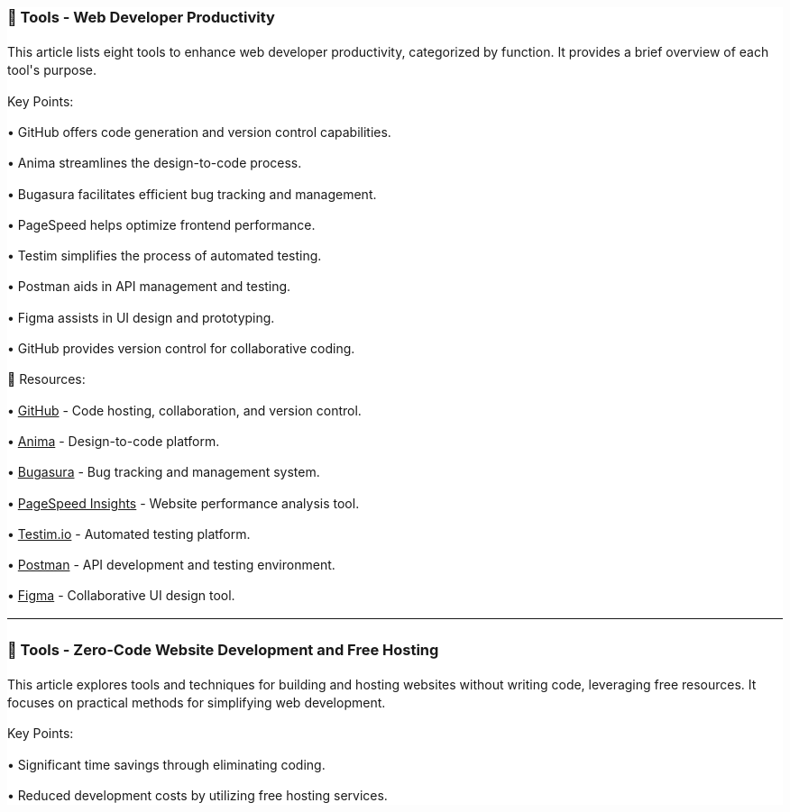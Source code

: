 ### 🚀 Tools - Web Developer Productivity

This article lists eight tools to enhance web developer productivity, categorized by function.  It provides a brief overview of each tool's purpose.


Key Points:

• GitHub offers code generation and version control capabilities.


• Anima streamlines the design-to-code process.


• Bugasura facilitates efficient bug tracking and management.


• PageSpeed helps optimize frontend performance.


• Testim simplifies the process of automated testing.


• Postman aids in API management and testing.


• Figma assists in UI design and prototyping.


• GitHub provides version control for collaborative coding.



🔗 Resources:

• [GitHub](https://github.com/) - Code hosting, collaboration, and version control.

• [Anima](https://animaapp.com/) - Design-to-code platform.

• [Bugasura](https://bugasura.com/) - Bug tracking and management system.

• [PageSpeed Insights](https://developers.google.com/speed/pagespeed/insights/) - Website performance analysis tool.

• [Testim.io](https://www.testim.io/) - Automated testing platform.

• [Postman](https://www.postman.com/) - API development and testing environment.

• [Figma](https://www.figma.com/) - Collaborative UI design tool.

---

### 🚀 Tools - Zero-Code Website Development and Free Hosting

This article explores tools and techniques for building and hosting websites without writing code, leveraging free resources.  It focuses on practical methods for simplifying web development.


Key Points:

• Significant time savings through eliminating coding.


• Reduced development costs by utilizing free hosting services.

